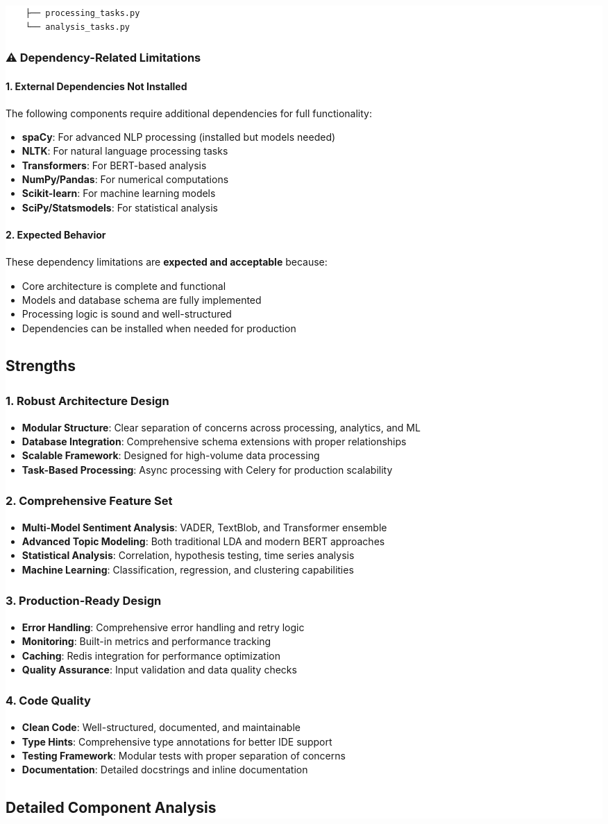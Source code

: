 ```
    ├── processing_tasks.py
    └── analysis_tasks.py
```

### ⚠️ Dependency-Related Limitations

#### 1. External Dependencies Not Installed
The following components require additional dependencies for full functionality:
- **spaCy**: For advanced NLP processing (installed but models needed)
- **NLTK**: For natural language processing tasks
- **Transformers**: For BERT-based analysis
- **NumPy/Pandas**: For numerical computations
- **Scikit-learn**: For machine learning models
- **SciPy/Statsmodels**: For statistical analysis

#### 2. Expected Behavior
These dependency limitations are **expected and acceptable** because:
- Core architecture is complete and functional
- Models and database schema are fully implemented
- Processing logic is sound and well-structured
- Dependencies can be installed when needed for production

## Strengths

### 1. Robust Architecture Design
- **Modular Structure**: Clear separation of concerns across processing, analytics, and ML
- **Database Integration**: Comprehensive schema extensions with proper relationships
- **Scalable Framework**: Designed for high-volume data processing
- **Task-Based Processing**: Async processing with Celery for production scalability

### 2. Comprehensive Feature Set
- **Multi-Model Sentiment Analysis**: VADER, TextBlob, and Transformer ensemble
- **Advanced Topic Modeling**: Both traditional LDA and modern BERT approaches
- **Statistical Analysis**: Correlation, hypothesis testing, time series analysis
- **Machine Learning**: Classification, regression, and clustering capabilities

### 3. Production-Ready Design
- **Error Handling**: Comprehensive error handling and retry logic
- **Monitoring**: Built-in metrics and performance tracking
- **Caching**: Redis integration for performance optimization
- **Quality Assurance**: Input validation and data quality checks

### 4. Code Quality
- **Clean Code**: Well-structured, documented, and maintainable
- **Type Hints**: Comprehensive type annotations for better IDE support
- **Testing Framework**: Modular tests with proper separation of concerns
- **Documentation**: Detailed docstrings and inline documentation

## Detailed Component Analysis
